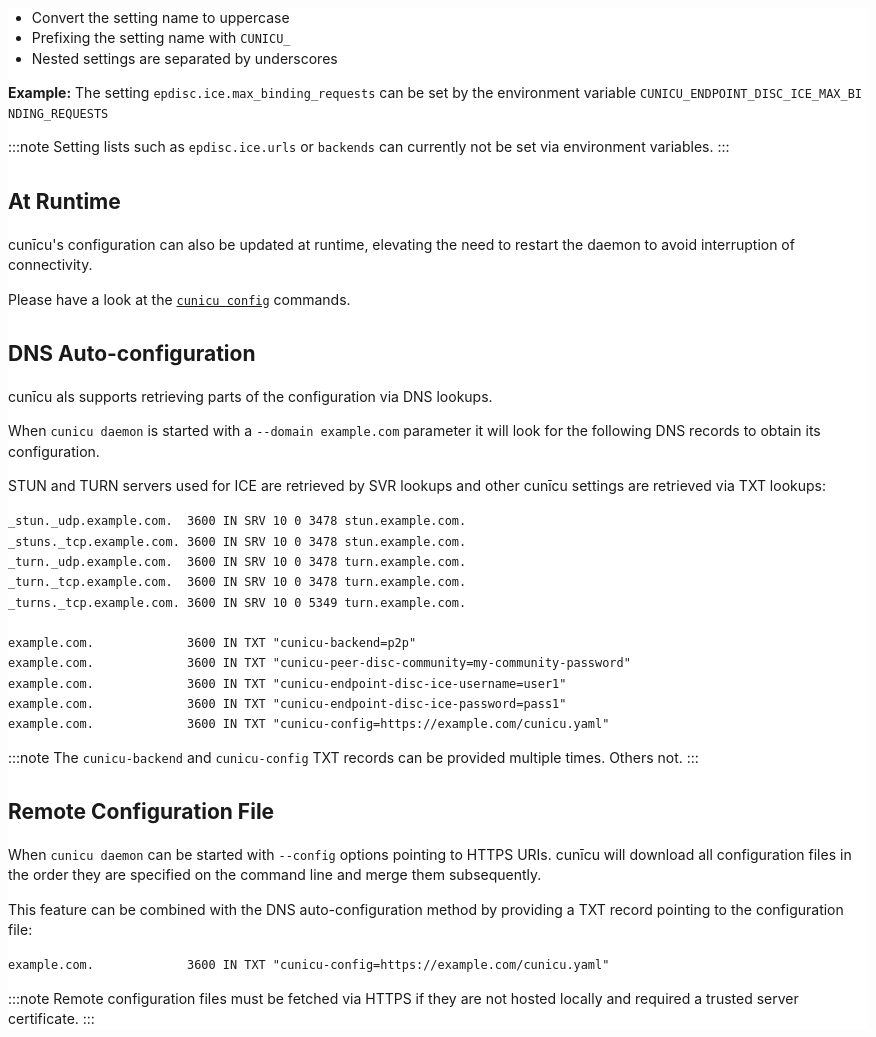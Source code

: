 -   Convert the setting name to uppercase
-   Prefixing the setting name with `CUNICU_`
-   Nested settings are separated by underscores

**Example:** The setting `epdisc.ice.max_binding_requests` can be set by the environment variable `CUNICU_ENDPOINT_DISC_ICE_MAX_BINDING_REQUESTS`

:::note
Setting lists such as `epdisc.ice.urls` or `backends` can currently not be set via environment variables.
:::

## At Runtime

cunīcu's configuration can also be updated at runtime, elevating the need to restart the daemon to avoid interruption of connectivity.

Please have a look at the [`cunicu config`](./usage/md/cunicu_config.md) commands.

## DNS Auto-configuration

cunīcu als supports retrieving parts of the configuration via DNS lookups.

When `cunicu daemon` is started with a `--domain example.com` parameter it will look for the following DNS records to obtain its configuration.

STUN and TURN servers used for ICE are retrieved by SVR lookups and other cunīcu settings are retrieved via TXT lookups: 

```text
_stun._udp.example.com.  3600 IN SRV 10 0 3478 stun.example.com.
_stuns._tcp.example.com. 3600 IN SRV 10 0 3478 stun.example.com.
_turn._udp.example.com.  3600 IN SRV 10 0 3478 turn.example.com.
_turn._tcp.example.com.  3600 IN SRV 10 0 3478 turn.example.com.
_turns._tcp.example.com. 3600 IN SRV 10 0 5349 turn.example.com.

example.com.             3600 IN TXT "cunicu-backend=p2p"
example.com.             3600 IN TXT "cunicu-peer-disc-community=my-community-password"
example.com.             3600 IN TXT "cunicu-endpoint-disc-ice-username=user1"
example.com.             3600 IN TXT "cunicu-endpoint-disc-ice-password=pass1"
example.com.             3600 IN TXT "cunicu-config=https://example.com/cunicu.yaml"
```

:::note
The `cunicu-backend` and `cunicu-config` TXT records can be provided multiple times. Others not.
:::

## Remote Configuration File

When `cunicu daemon` can be started with `--config` options pointing to HTTPS URIs.
cunīcu will download all configuration files in the order they are specified on the command line and merge them subsequently.

This feature can be combined with the DNS auto-configuration method by providing a TXT record pointing to the configuration file:

```text
example.com.             3600 IN TXT "cunicu-config=https://example.com/cunicu.yaml"
```

:::note
Remote configuration files must be fetched via HTTPS if they are not hosted locally and required a trusted server certificate.
:::
